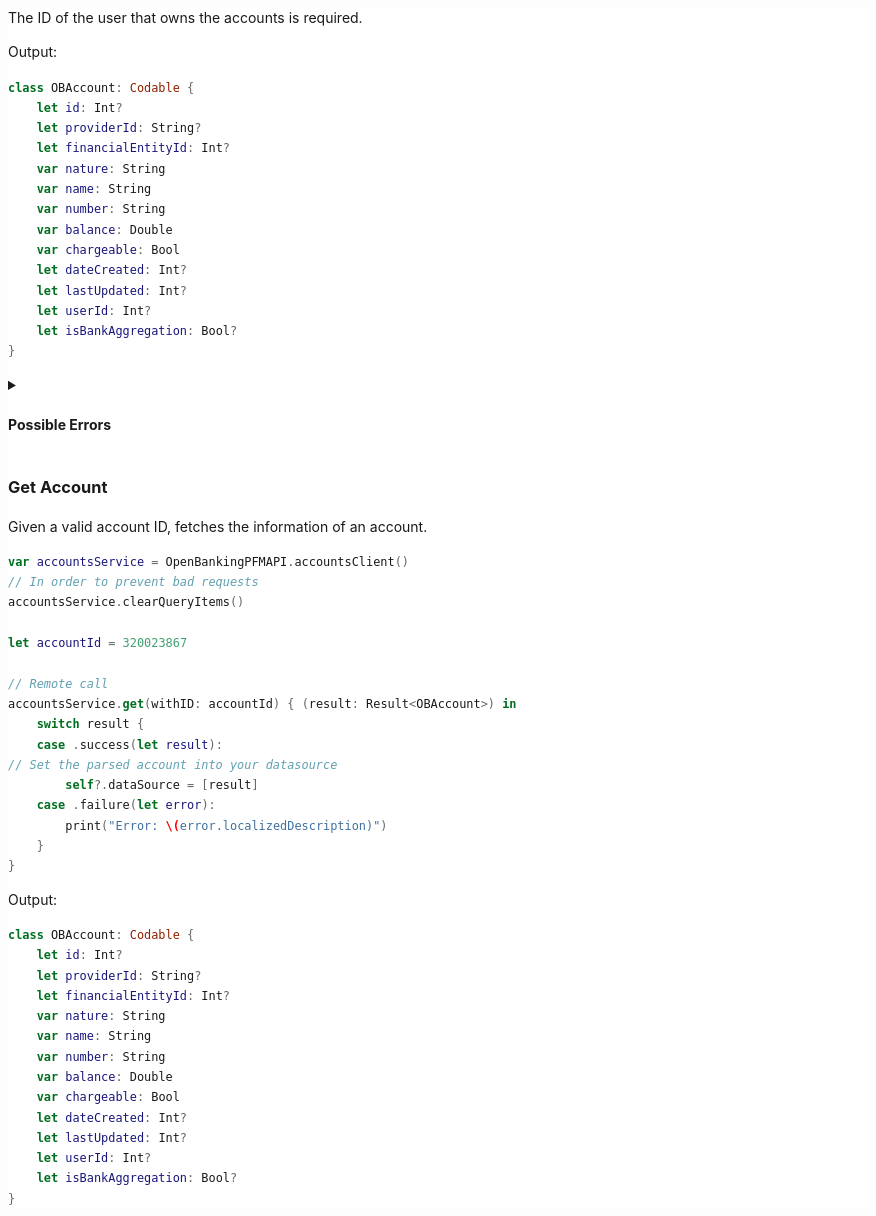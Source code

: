 The ID of the user that owns the accounts is required.

Output:

```swift
class OBAccount: Codable {
    let id: Int?
    let providerId: String?
    let financialEntityId: Int?
    var nature: String
    var name: String
    var number: String
    var balance: Double
    var chargeable: Bool
    let dateCreated: Int?
    let lastUpdated: Int?
    let userId: Int?
    let isBankAggregation: Bool?
}
```

<details><summary><h4>Possible Errors</h4></summary></details>

### Get Account

Given a valid account ID, fetches the information of an account.

```swift
var accountsService = OpenBankingPFMAPI.accountsClient()
// In order to prevent bad requests
accountsService.clearQueryItems()

let accountId = 320023867

// Remote call
accountsService.get(withID: accountId) { (result: Result<OBAccount>) in
    switch result {
    case .success(let result):
// Set the parsed account into your datasource
        self?.dataSource = [result]
    case .failure(let error):
        print("Error: \(error.localizedDescription)")
    }
}
```

Output:

```swift
class OBAccount: Codable {
    let id: Int?
    let providerId: String?
    let financialEntityId: Int?
    var nature: String
    var name: String
    var number: String
    var balance: Double
    var chargeable: Bool
    let dateCreated: Int?
    let lastUpdated: Int?
    let userId: Int?
    let isBankAggregation: Bool?
}
```
